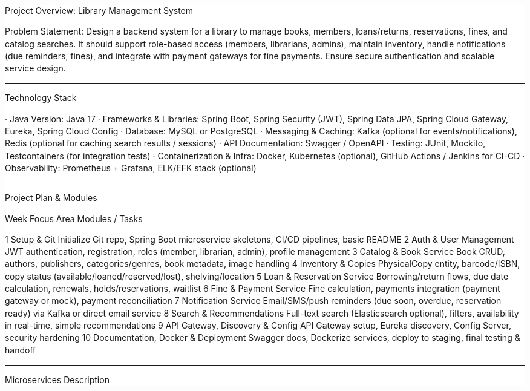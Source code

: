 Project Overview: Library Management System

Problem Statement:
Design a backend system for a library to manage books, members, loans/returns, reservations, fines, and catalog searches. It should support role-based access (members, librarians, admins), maintain inventory, handle notifications (due reminders, fines), and integrate with payment gateways for fine payments. Ensure secure authentication and scalable service design.


---

Technology Stack

· Java Version: Java 17
· Frameworks & Libraries: Spring Boot, Spring Security (JWT), Spring Data JPA, Spring Cloud Gateway, Eureka, Spring Cloud Config
· Database: MySQL or PostgreSQL
· Messaging & Caching: Kafka (optional for events/notifications), Redis (optional for caching search results / sessions)
· API Documentation: Swagger / OpenAPI
· Testing: JUnit, Mockito, Testcontainers (for integration tests)
· Containerization & Infra: Docker, Kubernetes (optional), GitHub Actions / Jenkins for CI-CD
· Observability: Prometheus + Grafana, ELK/EFK stack (optional)


---

Project Plan & Modules

Week	Focus Area	Modules / Tasks

1	Setup & Git	Initialize Git repo, Spring Boot microservice skeletons, CI/CD pipelines, basic README
2	Auth & User Management	JWT authentication, registration, roles (member, librarian, admin), profile management
3	Catalog & Book Service	Book CRUD, authors, publishers, categories/genres, book metadata, image handling
4	Inventory & Copies	PhysicalCopy entity, barcode/ISBN, copy status (available/loaned/reserved/lost), shelving/location
5	Loan & Reservation Service	Borrowing/return flows, due date calculation, renewals, holds/reservations, waitlist
6	Fine & Payment Service	Fine calculation, payments integration (payment gateway or mock), payment reconciliation
7	Notification Service	Email/SMS/push reminders (due soon, overdue, reservation ready) via Kafka or direct email service
8	Search & Recommendations	Full-text search (Elasticsearch optional), filters, availability in real-time, simple recommendations
9	API Gateway, Discovery & Config	API Gateway setup, Eureka discovery, Config Server, security hardening
10	Documentation, Docker & Deployment	Swagger docs, Dockerize services, deploy to staging, final testing & handoff



---

Microservices Description
